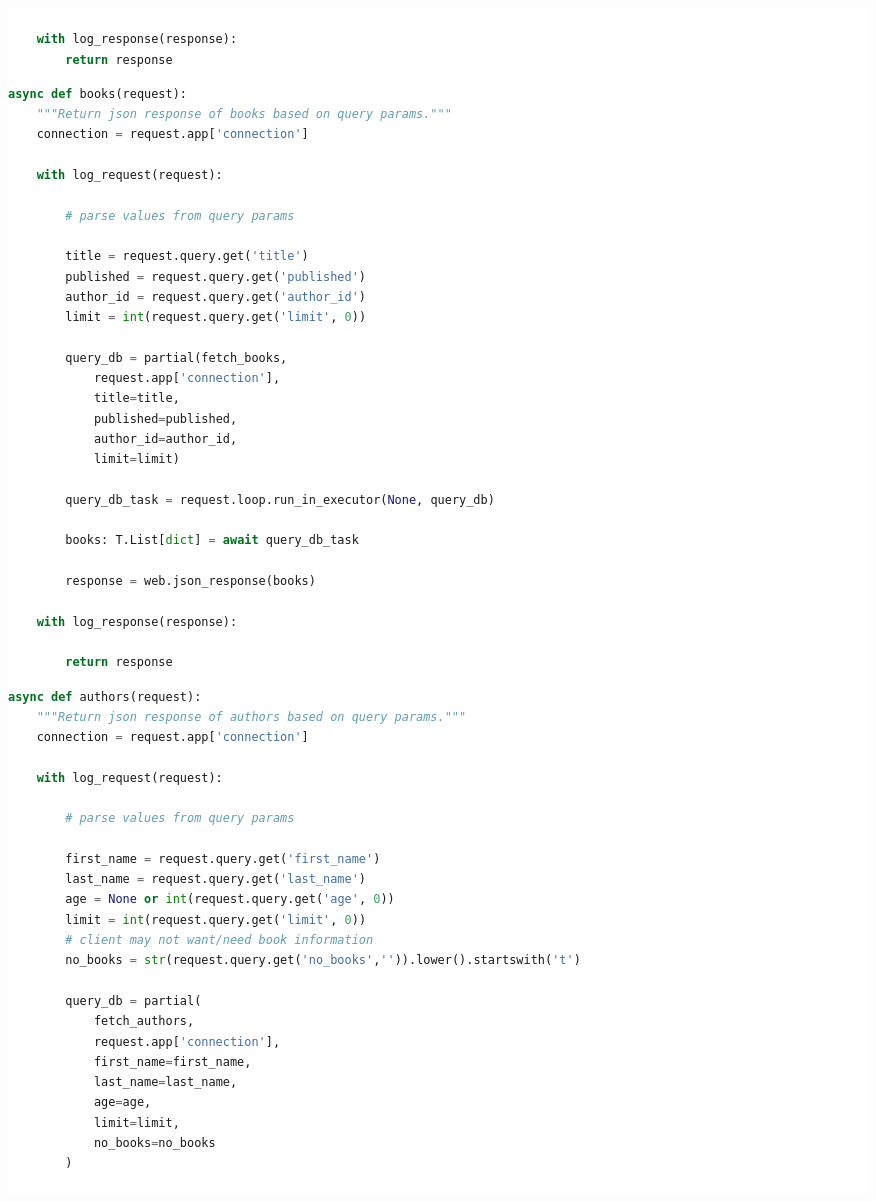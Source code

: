 ```python

    with log_response(response):
        return response
```


```python
async def books(request):
    """Return json response of books based on query params."""
    connection = request.app['connection']

    with log_request(request):

        # parse values from query params
        
        title = request.query.get('title')
        published = request.query.get('published')
        author_id = request.query.get('author_id')
        limit = int(request.query.get('limit', 0))

        query_db = partial(fetch_books,
            request.app['connection'],
            title=title,
            published=published,
            author_id=author_id,
            limit=limit)
        
        query_db_task = request.loop.run_in_executor(None, query_db)
        
        books: T.List[dict] = await query_db_task

        response = web.json_response(books)

    with log_response(response):

        return response
```


```python
async def authors(request):
    """Return json response of authors based on query params."""
    connection = request.app['connection']

    with log_request(request):

        # parse values from query params

        first_name = request.query.get('first_name')
        last_name = request.query.get('last_name')
        age = None or int(request.query.get('age', 0))
        limit = int(request.query.get('limit', 0))
        # client may not want/need book information
        no_books = str(request.query.get('no_books','')).lower().startswith('t')

        query_db = partial(
            fetch_authors,
            request.app['connection'],
            first_name=first_name,
            last_name=last_name,
            age=age,
            limit=limit,
            no_books=no_books
        )
        
```
